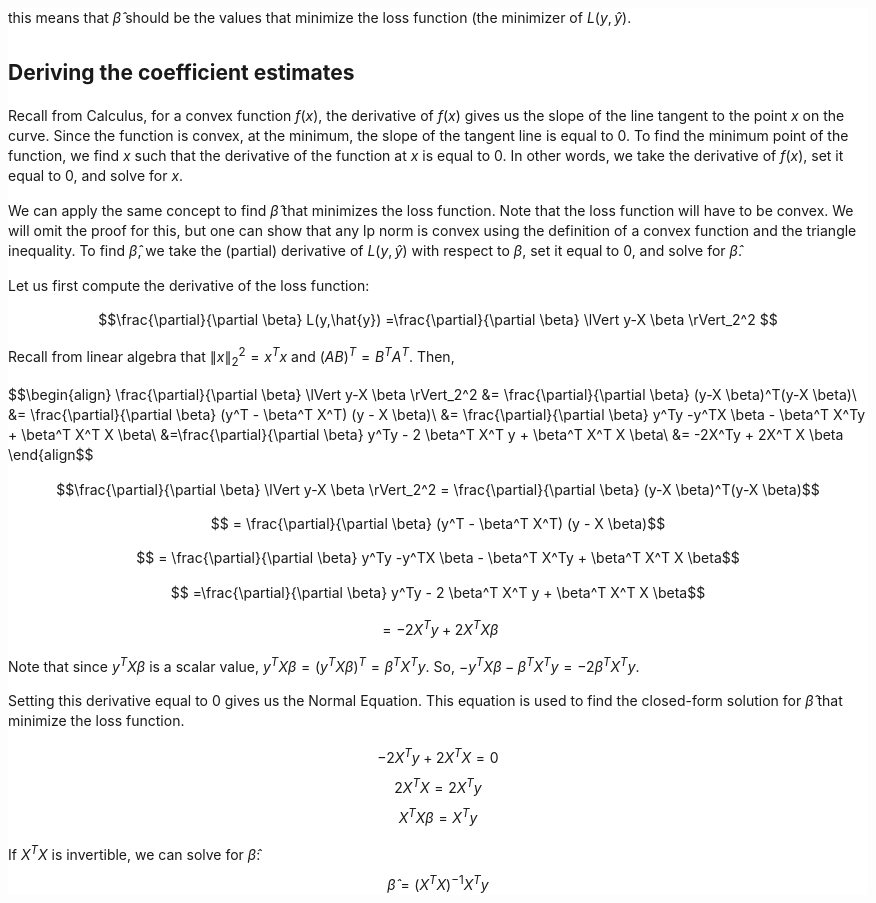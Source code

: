 this means that $\hat{\beta}$ should be the values that minimize the loss function (the minimizer of $L(y,\hat{y})$.

## Deriving the coefficient estimates

Recall from Calculus, for a convex function $f(x)$, the derivative of $f(x)$ gives us the slope of the line tangent to the point $x$ on the curve. Since the function is convex, at the minimum, the slope of the tangent line is equal to 0. To find the minimum point of the function, we find $x$ such that the derivative of the function at $x$ is equal to $0$. In other words, we take the derivative of $f(x)$, set it equal to $0$, and solve for $x$. 

We can apply the same concept to find $\hat{\beta}$ that minimizes the loss function. Note that the loss function will have to be convex. We will omit the proof for this, but one can show that any lp norm is convex using the definition of a convex function and the triangle inequality. To find $\hat{\beta}$, we take the (partial) derivative of $L(y,\hat{y})$ with respect to $\beta$, set it equal to $0$, and solve for $\hat{\beta}$. 

Let us first compute the derivative of the loss function: 

  $$\frac{\partial}{\partial \beta} L(y,\hat{y}) =\frac{\partial}{\partial \beta} \lVert y-X \beta \rVert_2^2 $$

Recall from linear algebra that $\lVert x \rVert_2^2 = x^T x$ and $(AB)^T = B^TA^T$. Then,

$$\begin{align}
\frac{\partial}{\partial \beta} \lVert y-X \beta \rVert_2^2  &= \frac{\partial}{\partial \beta} (y-X \beta)^T(y-X \beta)\\
&= \frac{\partial}{\partial \beta} (y^T - \beta^T X^T) (y - X \beta)\\
&= \frac{\partial}{\partial \beta} y^Ty  -y^TX \beta - \beta^T X^Ty + \beta^T X^T X \beta\\
&=\frac{\partial}{\partial \beta} y^Ty - 2 \beta^T X^T y + \beta^T X^T X \beta\\
&= -2X^Ty + 2X^T X \beta
\end{align$$

  $$\frac{\partial}{\partial \beta} \lVert y-X \beta \rVert_2^2  = \frac{\partial}{\partial \beta} (y-X \beta)^T(y-X \beta)$$ 
  
  $$ = \frac{\partial}{\partial \beta} (y^T - \beta^T X^T) (y - X \beta)$$
  
  $$ = \frac{\partial}{\partial \beta} y^Ty  -y^TX \beta - \beta^T X^Ty + \beta^T X^T X \beta$$
  
  $$ =\frac{\partial}{\partial \beta} y^Ty - 2 \beta^T X^T y + \beta^T X^T X \beta$$
  
  $$ = -2X^Ty + 2X^T X \beta $$

Note that since $y^TX \beta \text{ is a scalar value, } y^TX \beta = (y^TX \beta)^T = \beta^TX^Ty$. So, $-y^TX \beta - \beta^T X^Ty = - 2 \beta^T X^T y$.

Setting this derivative equal to 0 gives us the Normal Equation. This equation is used to find the closed-form solution for $\hat{\beta}$ that minimize the loss function. 

  $$-2X^Ty + 2X^TX = 0$$
  $$2X^TX = 2X^Ty$$
  $$X^TX \beta = X^T y$$

 
If $X^TX$ is invertible, we can solve for $\hat{\beta}$:
  $$\hat{\beta} = (X^TX)^{-1}X^T y$$

